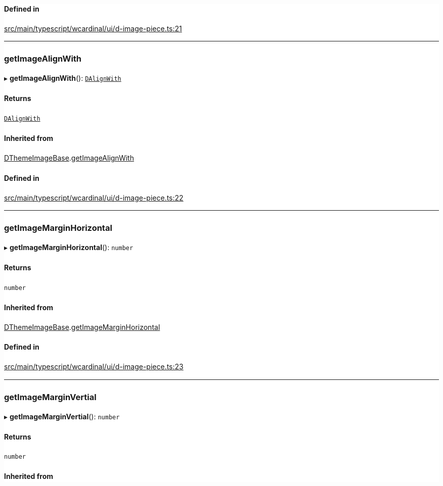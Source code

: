 #### Defined in

[src/main/typescript/wcardinal/ui/d-image-piece.ts:21](https://github.com/winter-cardinal/winter-cardinal-ui/blob/v0.414.0/src/main/typescript/wcardinal/ui/d-image-piece.ts#L21)

___

### getImageAlignWith

▸ **getImageAlignWith**(): [`DAlignWith`](../index.md#dalignwith)

#### Returns

[`DAlignWith`](../index.md#dalignwith)

#### Inherited from

[DThemeImageBase](DThemeImageBase.md).[getImageAlignWith](DThemeImageBase.md#getimagealignwith)

#### Defined in

[src/main/typescript/wcardinal/ui/d-image-piece.ts:22](https://github.com/winter-cardinal/winter-cardinal-ui/blob/v0.414.0/src/main/typescript/wcardinal/ui/d-image-piece.ts#L22)

___

### getImageMarginHorizontal

▸ **getImageMarginHorizontal**(): `number`

#### Returns

`number`

#### Inherited from

[DThemeImageBase](DThemeImageBase.md).[getImageMarginHorizontal](DThemeImageBase.md#getimagemarginhorizontal)

#### Defined in

[src/main/typescript/wcardinal/ui/d-image-piece.ts:23](https://github.com/winter-cardinal/winter-cardinal-ui/blob/v0.414.0/src/main/typescript/wcardinal/ui/d-image-piece.ts#L23)

___

### getImageMarginVertial

▸ **getImageMarginVertial**(): `number`

#### Returns

`number`

#### Inherited from
